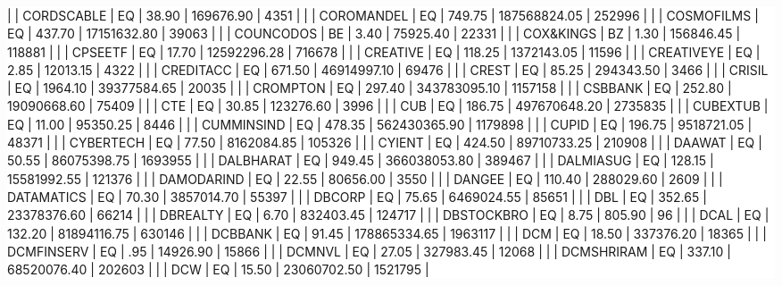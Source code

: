 |  | CORDSCABLE | EQ | 38.90 | 169676.90 | 4351 |
|  | COROMANDEL | EQ | 749.75 | 187568824.05 | 252996 |
|  | COSMOFILMS | EQ | 437.70 | 17151632.80 | 39063 |
|  | COUNCODOS | BE | 3.40 | 75925.40 | 22331 |
|  | COX&KINGS | BZ | 1.30 | 156846.45 | 118881 |
|  | CPSEETF | EQ | 17.70 | 12592296.28 | 716678 |
|  | CREATIVE | EQ | 118.25 | 1372143.05 | 11596 |
|  | CREATIVEYE | EQ | 2.85 | 12013.15 | 4322 |
|  | CREDITACC | EQ | 671.50 | 46914997.10 | 69476 |
|  | CREST | EQ | 85.25 | 294343.50 | 3466 |
|  | CRISIL | EQ | 1964.10 | 39377584.65 | 20035 |
|  | CROMPTON | EQ | 297.40 | 343783095.10 | 1157158 |
|  | CSBBANK | EQ | 252.80 | 19090668.60 | 75409 |
|  | CTE | EQ | 30.85 | 123276.60 | 3996 |
|  | CUB | EQ | 186.75 | 497670648.20 | 2735835 |
|  | CUBEXTUB | EQ | 11.00 | 95350.25 | 8446 |
|  | CUMMINSIND | EQ | 478.35 | 562430365.90 | 1179898 |
|  | CUPID | EQ | 196.75 | 9518721.05 | 48371 |
|  | CYBERTECH | EQ | 77.50 | 8162084.85 | 105326 |
|  | CYIENT | EQ | 424.50 | 89710733.25 | 210908 |
|  | DAAWAT | EQ | 50.55 | 86075398.75 | 1693955 |
|  | DALBHARAT | EQ | 949.45 | 366038053.80 | 389467 |
|  | DALMIASUG | EQ | 128.15 | 15581992.55 | 121376 |
|  | DAMODARIND | EQ | 22.55 | 80656.00 | 3550 |
|  | DANGEE | EQ | 110.40 | 288029.60 | 2609 |
|  | DATAMATICS | EQ | 70.30 | 3857014.70 | 55397 |
|  | DBCORP | EQ | 75.65 | 6469024.55 | 85651 |
|  | DBL | EQ | 352.65 | 23378376.60 | 66214 |
|  | DBREALTY | EQ | 6.70 | 832403.45 | 124717 |
|  | DBSTOCKBRO | EQ | 8.75 | 805.90 | 96 |
|  | DCAL | EQ | 132.20 | 81894116.75 | 630146 |
|  | DCBBANK | EQ | 91.45 | 178865334.65 | 1963117 |
|  | DCM | EQ | 18.50 | 337376.20 | 18365 |
|  | DCMFINSERV | EQ | .95 | 14926.90 | 15866 |
|  | DCMNVL | EQ | 27.05 | 327983.45 | 12068 |
|  | DCMSHRIRAM | EQ | 337.10 | 68520076.40 | 202603 |
|  | DCW | EQ | 15.50 | 23060702.50 | 1521795 |